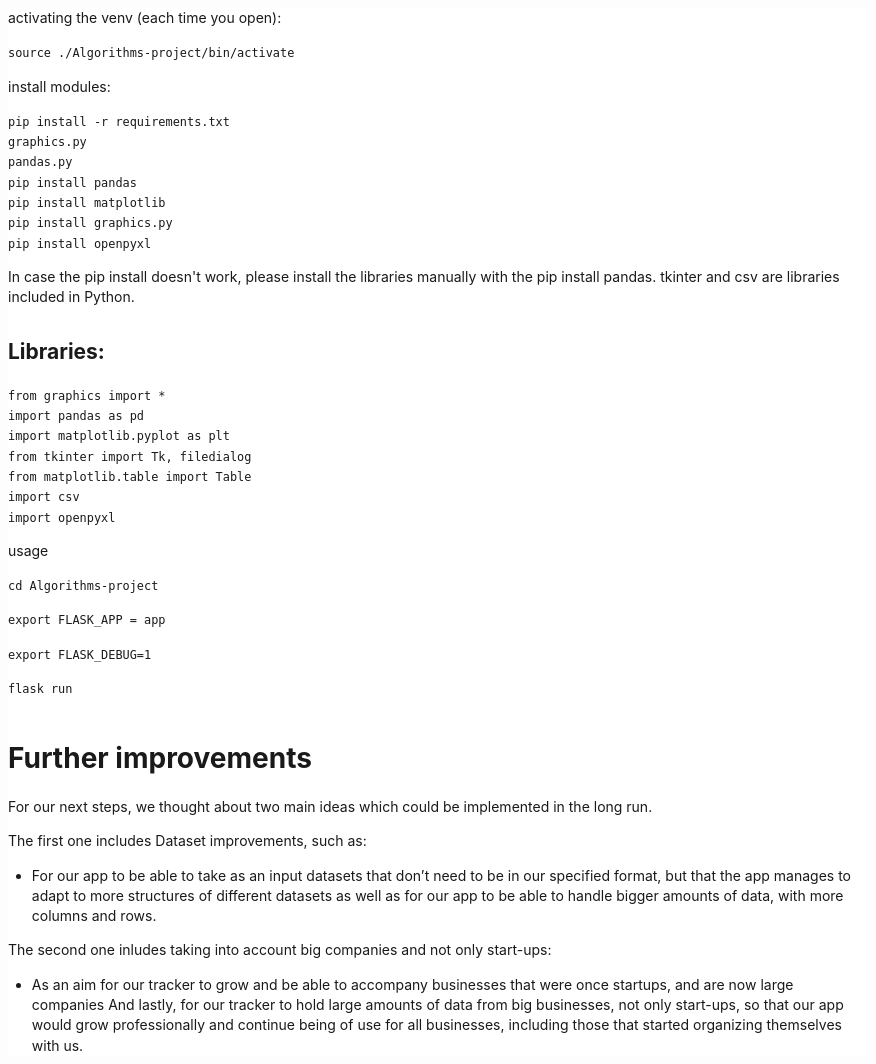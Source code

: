 activating the venv (each time you open):
`````
source ./Algorithms-project/bin/activate 
`````

install modules:
`````
pip install -r requirements.txt
graphics.py
pandas.py
pip install pandas
pip install matplotlib
pip install graphics.py
pip install openpyxl
`````
In case the pip install doesn't work, please install the libraries manually with the pip install pandas.
tkinter and csv are libraries included in Python.


## Libraries:
`````
from graphics import *
import pandas as pd
import matplotlib.pyplot as plt
from tkinter import Tk, filedialog
from matplotlib.table import Table
import csv
import openpyxl
`````
usage 
`````
cd Algorithms-project
`````
`````
export FLASK_APP = app
`````
`````
export FLASK_DEBUG=1
`````
`````
flask run
`````

# Further improvements 
For our next steps, we thought about two main ideas which could be implemented in the long run. 

The first one includes Dataset improvements, such as:
- For our app to be able to take as an input datasets that don’t need to be in our specified format, but that the app manages to adapt to more structures of different datasets
as well as for our app to be able to handle bigger amounts of data, with more columns and rows.

The second one inludes taking into account big companies and not only start-ups:
- As an aim for our tracker to grow and be able to accompany businesses that were once startups, and are now large companies
And lastly, for our tracker to hold large amounts of data from big businesses, not only start-ups, so that our app would grow professionally and continue being of use for all businesses, including those that started organizing themselves with us. 
